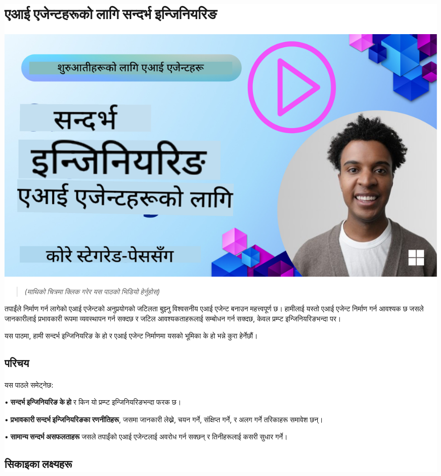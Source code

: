 
# एआई एजेन्टहरूको लागि सन्दर्भ इन्जिनियरिङ

[![सन्दर्भ इन्जिनियरिङ](../../../translated_images/lesson-12-thumbnail.ed19c94463e774d43dfb7dacda2cd436740b2f84d61aa778849335dbca162dff.ne.png)](https://youtu.be/F5zqRV7gEag)

> _(माथिको चित्रमा क्लिक गरेर यस पाठको भिडियो हेर्नुहोस्)_

तपाईंले निर्माण गर्न लागेको एआई एजेन्टको अनुप्रयोगको जटिलता बुझ्नु विश्वसनीय एआई एजेन्ट बनाउन महत्त्वपूर्ण छ। हामीलाई यस्तो एआई एजेन्ट निर्माण गर्न आवश्यक छ जसले जानकारीलाई प्रभावकारी रूपमा व्यवस्थापन गर्न सक्दछ र जटिल आवश्यकताहरूलाई सम्बोधन गर्न सक्दछ, केवल प्रम्प्ट इन्जिनियरिङभन्दा पर।

यस पाठमा, हामी सन्दर्भ इन्जिनियरिङ के हो र एआई एजेन्ट निर्माणमा यसको भूमिका के हो भन्ने कुरा हेर्नेछौं।

## परिचय

यस पाठले समेट्नेछ:

• **सन्दर्भ इन्जिनियरिङ के हो** र किन यो प्रम्प्ट इन्जिनियरिङभन्दा फरक छ।

• **प्रभावकारी सन्दर्भ इन्जिनियरिङका रणनीतिहरू**, जसमा जानकारी लेख्ने, चयन गर्ने, संक्षिप्त गर्ने, र अलग गर्ने तरिकाहरू समावेश छन्।

• **सामान्य सन्दर्भ असफलताहरू** जसले तपाईंको एआई एजेन्टलाई अवरोध गर्न सक्छन् र तिनीहरूलाई कसरी सुधार गर्ने।

## सिकाइका लक्ष्यहरू

